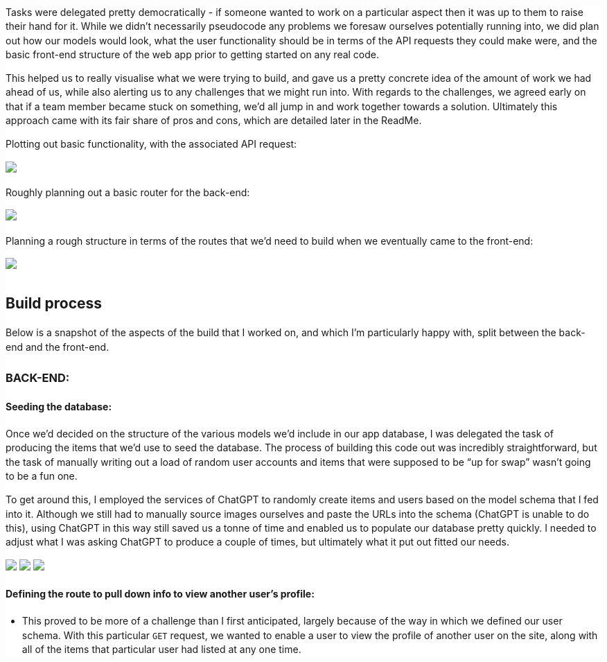 Tasks were delegated pretty democratically - if someone wanted to work on a particular aspect then it was up to them to raise their hand for it. While we didn’t necessarily pseudocode any problems we foresaw ourselves potentially running into, we did plan out how our models would look, what the user functionality should be in terms of the API requests they could make were, and the basic front-end structure of the web app prior to getting started on any real code. 

This helped us to really visualise what we were trying to build, and gave us a pretty concrete idea of the amount of work we had ahead of us, while also alerting us to any challenges that we might run into. With regards to the challenges, we agreed early on that if a team member became stuck on something, we’d all jump in and work together towards a solution. Ultimately this approach came with its fair share of pros and cons, which are detailed later in the ReadMe.

Plotting out basic functionality, with the associated API request:

![](https://res.cloudinary.com/djvf3fooo/image/upload/v1683884681/Project%203:%20Hagl/plan3_kejmrl.png)

Roughly planning out a basic router for the back-end:

![](https://res.cloudinary.com/djvf3fooo/image/upload/v1683884681/Project%203:%20Hagl/plan4_hsiv0u.png)

Planning a rough structure in terms of the routes that we’d need to build when we eventually came to the front-end:

![](https://res.cloudinary.com/djvf3fooo/image/upload/v1683884682/Project%203:%20Hagl/plan5_sv2qkr.png)

## Build process
Below is a snapshot of the aspects of the build that I worked on, and which I’m particularly happy with, split between the back-end and the front-end.

### BACK-END:
#### Seeding the database:

Once we’d decided on the structure of the various models we’d include in our app database, I was delegated the task of producing the items that we’d use to seed the database. The process of building this code out was incredibly straightforward, but the task of manually writing out a load of random user accounts and items that were supposed to be “up for swap” wasn’t going to be a fun one. 

To get around this, I employed the services of ChatGPT to randomly create items and users based on the model schema that I fed into it. Although we still had to manually source images ourselves and paste the URLs into the schema (ChatGPT is unable to do this), using ChatGPT in this way still saved us a tonne of time and enabled us to populate our database pretty quickly. I needed to adjust what I was asking ChatGPT to produce a couple of times, but ultimately what it put out fitted our needs.

![](https://res.cloudinary.com/djvf3fooo/image/upload/v1683884910/Project%203:%20Hagl/gpt1_gf8rda.png)
![](https://res.cloudinary.com/djvf3fooo/image/upload/v1683884910/Project%203:%20Hagl/gpt2_lleoqx.png)
![](https://res.cloudinary.com/djvf3fooo/image/upload/v1683884910/Project%203:%20Hagl/gpt3_zlulg5.png)

#### Defining the route to pull down info to view another user’s profile:
* This proved to be more of a challenge than I first anticipated, largely because of the way in which we defined our user schema. With this particular ```GET``` request, we wanted to enable a user to view the profile of another user on the site, along with all of the items that particular user had listed at any one time.
